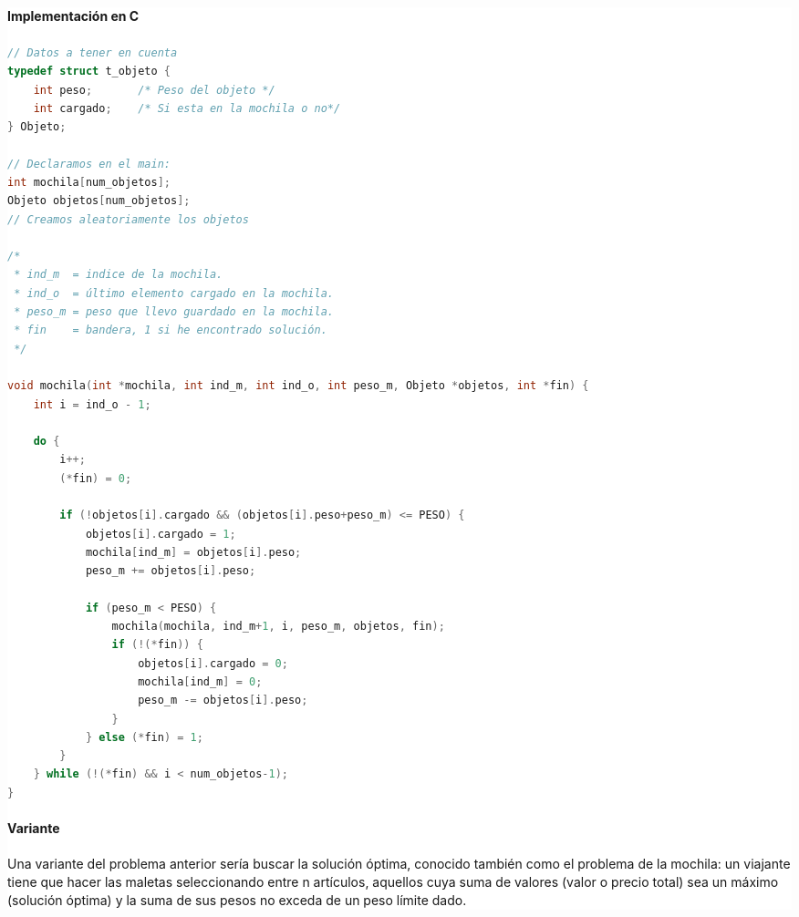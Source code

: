 #### Implementación en C
```c
// Datos a tener en cuenta
typedef struct t_objeto {
    int peso;       /* Peso del objeto */ 
    int cargado;    /* Si esta en la mochila o no*/ 
} Objeto;

// Declaramos en el main:
int mochila[num_objetos];
Objeto objetos[num_objetos];
// Creamos aleatoriamente los objetos

/*
 * ind_m  = indice de la mochila.
 * ind_o  = último elemento cargado en la mochila.
 * peso_m = peso que llevo guardado en la mochila.
 * fin    = bandera, 1 si he encontrado solución.
 */

void mochila(int *mochila, int ind_m, int ind_o, int peso_m, Objeto *objetos, int *fin) {
    int i = ind_o - 1; 
 
    do {
        i++;
        (*fin) = 0;
 
        if (!objetos[i].cargado && (objetos[i].peso+peso_m) <= PESO) {
            objetos[i].cargado = 1;
            mochila[ind_m] = objetos[i].peso;
            peso_m += objetos[i].peso;
 
            if (peso_m < PESO) {
                mochila(mochila, ind_m+1, i, peso_m, objetos, fin);
                if (!(*fin)) {
                    objetos[i].cargado = 0;
                    mochila[ind_m] = 0;
                    peso_m -= objetos[i].peso;
                }
            } else (*fin) = 1;​
        }
    } while (!(*fin) && i < num_objetos-1);
}
```

#### Variante

Una variante del problema anterior sería buscar la solución óptima, conocido también como el problema de la mochila: un viajante tiene que hacer las maletas seleccionando entre n artículos, aquellos cuya suma de valores (valor o precio total) sea un máximo (solución óptima) y la suma de sus pesos no exceda de un peso límite dado.
